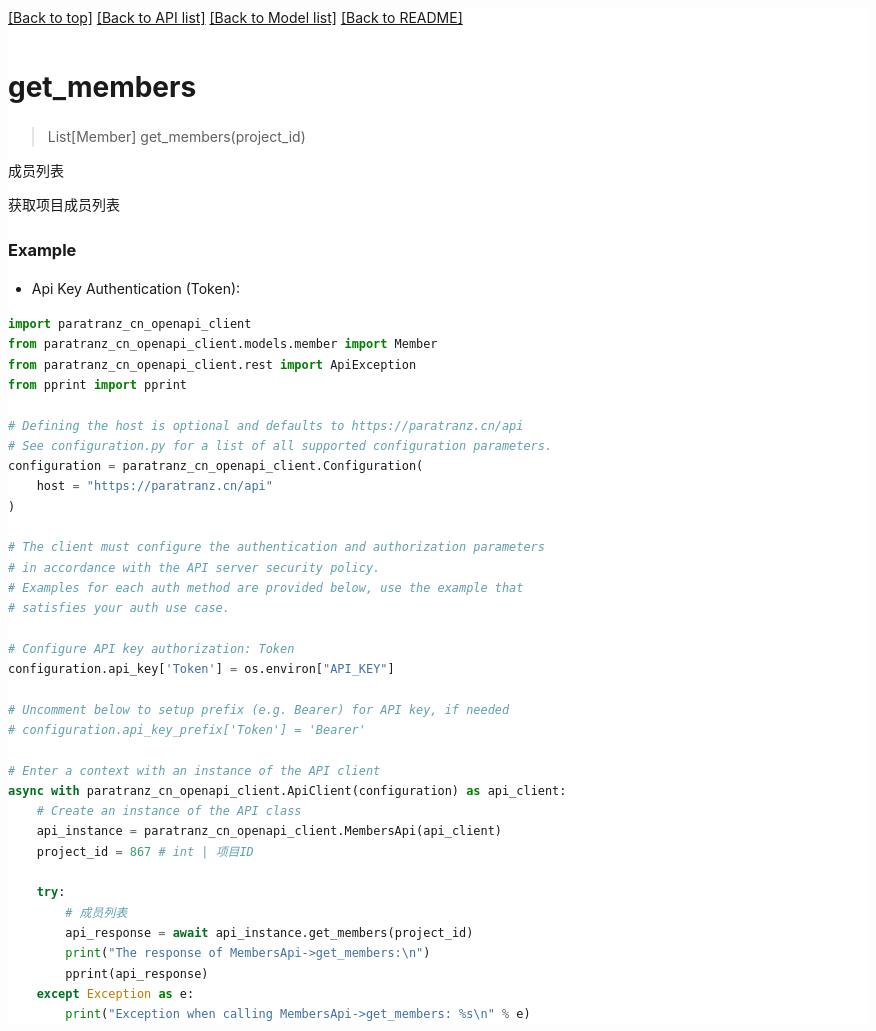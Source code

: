 [[Back to top]](#) [[Back to API list]](../README.md#documentation-for-api-endpoints) [[Back to Model list]](../README.md#documentation-for-models) [[Back to README]](../README.md)

# **get_members**
> List[Member] get_members(project_id)

成员列表

获取项目成员列表

### Example

* Api Key Authentication (Token):

```python
import paratranz_cn_openapi_client
from paratranz_cn_openapi_client.models.member import Member
from paratranz_cn_openapi_client.rest import ApiException
from pprint import pprint

# Defining the host is optional and defaults to https://paratranz.cn/api
# See configuration.py for a list of all supported configuration parameters.
configuration = paratranz_cn_openapi_client.Configuration(
    host = "https://paratranz.cn/api"
)

# The client must configure the authentication and authorization parameters
# in accordance with the API server security policy.
# Examples for each auth method are provided below, use the example that
# satisfies your auth use case.

# Configure API key authorization: Token
configuration.api_key['Token'] = os.environ["API_KEY"]

# Uncomment below to setup prefix (e.g. Bearer) for API key, if needed
# configuration.api_key_prefix['Token'] = 'Bearer'

# Enter a context with an instance of the API client
async with paratranz_cn_openapi_client.ApiClient(configuration) as api_client:
    # Create an instance of the API class
    api_instance = paratranz_cn_openapi_client.MembersApi(api_client)
    project_id = 867 # int | 项目ID

    try:
        # 成员列表
        api_response = await api_instance.get_members(project_id)
        print("The response of MembersApi->get_members:\n")
        pprint(api_response)
    except Exception as e:
        print("Exception when calling MembersApi->get_members: %s\n" % e)
```
